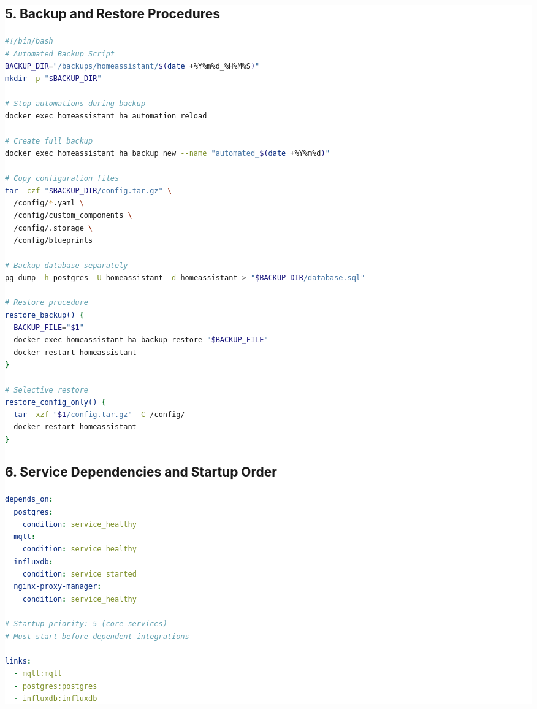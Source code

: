 ## 5. Backup and Restore Procedures

```bash
#!/bin/bash
# Automated Backup Script
BACKUP_DIR="/backups/homeassistant/$(date +%Y%m%d_%H%M%S)"
mkdir -p "$BACKUP_DIR"

# Stop automations during backup
docker exec homeassistant ha automation reload

# Create full backup
docker exec homeassistant ha backup new --name "automated_$(date +%Y%m%d)"

# Copy configuration files
tar -czf "$BACKUP_DIR/config.tar.gz" \
  /config/*.yaml \
  /config/custom_components \
  /config/.storage \
  /config/blueprints

# Backup database separately
pg_dump -h postgres -U homeassistant -d homeassistant > "$BACKUP_DIR/database.sql"

# Restore procedure
restore_backup() {
  BACKUP_FILE="$1"
  docker exec homeassistant ha backup restore "$BACKUP_FILE"
  docker restart homeassistant
}

# Selective restore
restore_config_only() {
  tar -xzf "$1/config.tar.gz" -C /config/
  docker restart homeassistant
}
```

## 6. Service Dependencies and Startup Order

```yaml
depends_on:
  postgres:
    condition: service_healthy
  mqtt:
    condition: service_healthy
  influxdb:
    condition: service_started
  nginx-proxy-manager:
    condition: service_healthy

# Startup priority: 5 (core services)
# Must start before dependent integrations

links:
  - mqtt:mqtt
  - postgres:postgres
  - influxdb:influxdb
```
